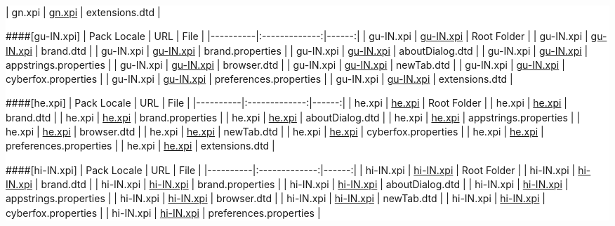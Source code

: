 | gn.xpi | [gn.xpi](https://github.com/InternalError503/cyberfox-languagepacks/tree/master/releases/51.0/gn.xpi/chrome/gn/locale/gn/mozapps/extensions/extensions.dtd) | extensions.dtd |


####[gu-IN.xpi]
| Pack Locale | URL  | File |
|----------|:-------------:|------:|
| gu-IN.xpi | [gu-IN.xpi](https://github.com/InternalError503/cyberfox-languagepacks/tree/master/releases/51.0/gu-IN.xpi) | Root Folder |
| gu-IN.xpi | [gu-IN.xpi](https://github.com/InternalError503/cyberfox-languagepacks/tree/master/releases/51.0/gu-IN.xpi/browser/chrome/gu-IN/locale/branding/brand.dtd) | brand.dtd |
| gu-IN.xpi | [gu-IN.xpi](https://github.com/InternalError503/cyberfox-languagepacks/tree/master/releases/51.0/gu-IN.xpi/browser/chrome/gu-IN/locale/branding/brand.properties) | brand.properties |
| gu-IN.xpi | [gu-IN.xpi](https://github.com/InternalError503/cyberfox-languagepacks/tree/master/releases/51.0/gu-IN.xpi/browser/chrome/gu-IN/locale/browser/aboutDialog.dtd) | aboutDialog.dtd |
| gu-IN.xpi | [gu-IN.xpi](https://github.com/InternalError503/cyberfox-languagepacks/tree/master/releases/51.0/gu-IN.xpi/browser/chrome/gu-IN/locale/browser/appstrings.properties) | appstrings.properties |
| gu-IN.xpi | [gu-IN.xpi](https://github.com/InternalError503/cyberfox-languagepacks/tree/master/releases/51.0/gu-IN.xpi/browser/chrome/gu-IN/locale/browser/browser.dtd) | browser.dtd |
| gu-IN.xpi | [gu-IN.xpi](https://github.com/InternalError503/cyberfox-languagepacks/tree/master/releases/51.0/gu-IN.xpi/browser/chrome/gu-IN/locale/browser/newTab.dtd) | newTab.dtd |
| gu-IN.xpi | [gu-IN.xpi](https://github.com/InternalError503/cyberfox-languagepacks/tree/master/releases/51.0/gu-IN.xpi/browser/chrome/gu-IN/locale/browser/cyberfox.properties) | cyberfox.properties |
| gu-IN.xpi | [gu-IN.xpi](https://github.com/InternalError503/cyberfox-languagepacks/tree/master/releases/51.0/gu-IN.xpi/browser/chrome/gu-IN/locale/browser/preferences/preferences.properties) | preferences.properties |
| gu-IN.xpi | [gu-IN.xpi](https://github.com/InternalError503/cyberfox-languagepacks/tree/master/releases/51.0/gu-IN.xpi/chrome/gu-IN/locale/gu-IN/mozapps/extensions/extensions.dtd) | extensions.dtd |


####[he.xpi]
| Pack Locale | URL  | File |
|----------|:-------------:|------:|
| he.xpi | [he.xpi](https://github.com/InternalError503/cyberfox-languagepacks/tree/master/releases/51.0/he.xpi) | Root Folder |
| he.xpi | [he.xpi](https://github.com/InternalError503/cyberfox-languagepacks/tree/master/releases/51.0/he.xpi/browser/chrome/he/locale/branding/brand.dtd) | brand.dtd |
| he.xpi | [he.xpi](https://github.com/InternalError503/cyberfox-languagepacks/tree/master/releases/51.0/he.xpi/browser/chrome/he/locale/branding/brand.properties) | brand.properties |
| he.xpi | [he.xpi](https://github.com/InternalError503/cyberfox-languagepacks/tree/master/releases/51.0/he.xpi/browser/chrome/he/locale/browser/aboutDialog.dtd) | aboutDialog.dtd |
| he.xpi | [he.xpi](https://github.com/InternalError503/cyberfox-languagepacks/tree/master/releases/51.0/he.xpi/browser/chrome/he/locale/browser/appstrings.properties) | appstrings.properties |
| he.xpi | [he.xpi](https://github.com/InternalError503/cyberfox-languagepacks/tree/master/releases/51.0/he.xpi/browser/chrome/he/locale/browser/browser.dtd) | browser.dtd |
| he.xpi | [he.xpi](https://github.com/InternalError503/cyberfox-languagepacks/tree/master/releases/51.0/he.xpi/browser/chrome/he/locale/browser/newTab.dtd) | newTab.dtd |
| he.xpi | [he.xpi](https://github.com/InternalError503/cyberfox-languagepacks/tree/master/releases/51.0/he.xpi/browser/chrome/he/locale/browser/cyberfox.properties) | cyberfox.properties |
| he.xpi | [he.xpi](https://github.com/InternalError503/cyberfox-languagepacks/tree/master/releases/51.0/he.xpi/browser/chrome/he/locale/browser/preferences/preferences.properties) | preferences.properties |
| he.xpi | [he.xpi](https://github.com/InternalError503/cyberfox-languagepacks/tree/master/releases/51.0/he.xpi/chrome/he/locale/he/mozapps/extensions/extensions.dtd) | extensions.dtd |


####[hi-IN.xpi]
| Pack Locale | URL  | File |
|----------|:-------------:|------:|
| hi-IN.xpi | [hi-IN.xpi](https://github.com/InternalError503/cyberfox-languagepacks/tree/master/releases/51.0/hi-IN.xpi) | Root Folder |
| hi-IN.xpi | [hi-IN.xpi](https://github.com/InternalError503/cyberfox-languagepacks/tree/master/releases/51.0/hi-IN.xpi/browser/chrome/hi-IN/locale/branding/brand.dtd) | brand.dtd |
| hi-IN.xpi | [hi-IN.xpi](https://github.com/InternalError503/cyberfox-languagepacks/tree/master/releases/51.0/hi-IN.xpi/browser/chrome/hi-IN/locale/branding/brand.properties) | brand.properties |
| hi-IN.xpi | [hi-IN.xpi](https://github.com/InternalError503/cyberfox-languagepacks/tree/master/releases/51.0/hi-IN.xpi/browser/chrome/hi-IN/locale/browser/aboutDialog.dtd) | aboutDialog.dtd |
| hi-IN.xpi | [hi-IN.xpi](https://github.com/InternalError503/cyberfox-languagepacks/tree/master/releases/51.0/hi-IN.xpi/browser/chrome/hi-IN/locale/browser/appstrings.properties) | appstrings.properties |
| hi-IN.xpi | [hi-IN.xpi](https://github.com/InternalError503/cyberfox-languagepacks/tree/master/releases/51.0/hi-IN.xpi/browser/chrome/hi-IN/locale/browser/browser.dtd) | browser.dtd |
| hi-IN.xpi | [hi-IN.xpi](https://github.com/InternalError503/cyberfox-languagepacks/tree/master/releases/51.0/hi-IN.xpi/browser/chrome/hi-IN/locale/browser/newTab.dtd) | newTab.dtd |
| hi-IN.xpi | [hi-IN.xpi](https://github.com/InternalError503/cyberfox-languagepacks/tree/master/releases/51.0/hi-IN.xpi/browser/chrome/hi-IN/locale/browser/cyberfox.properties) | cyberfox.properties |
| hi-IN.xpi | [hi-IN.xpi](https://github.com/InternalError503/cyberfox-languagepacks/tree/master/releases/51.0/hi-IN.xpi/browser/chrome/hi-IN/locale/browser/preferences/preferences.properties) | preferences.properties |